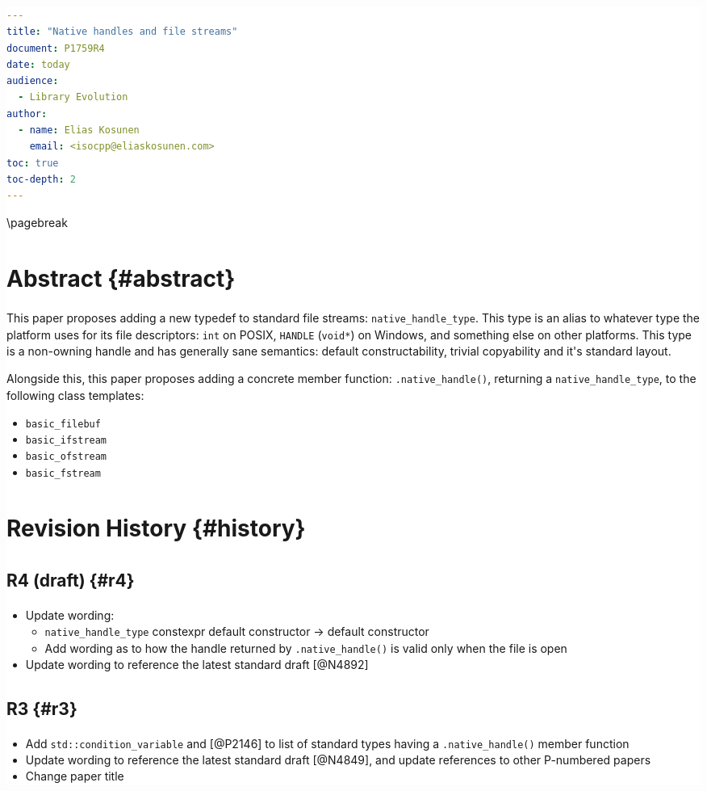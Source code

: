 ```yaml
---
title: "Native handles and file streams"
document: P1759R4
date: today
audience:
  - Library Evolution
author:
  - name: Elias Kosunen
    email: <isocpp@eliaskosunen.com>
toc: true
toc-depth: 2
---
```


\pagebreak

# Abstract {#abstract}

This paper proposes adding a new typedef to standard file streams: `native_handle_type`.
This type is an alias to whatever type the platform uses for its file descriptors:
`int` on POSIX, `HANDLE` (`void*`) on Windows, and something else on other platforms.
This type is a non-owning handle and has generally sane semantics:
default constructability, trivial copyability and it's standard layout.

Alongside this, this paper proposes adding a concrete member function: `.native_handle()`,
returning a `native_handle_type`, to the following class templates:

 * `basic_filebuf`
 * `basic_ifstream`
 * `basic_ofstream`
 * `basic_fstream`

# Revision History {#history}

## R4 (draft) {#r4}

 * Update wording:
   * `native_handle_type` constexpr default constructor -> default constructor
   * Add wording as to how the handle returned by `.native_handle()` is valid only when the file is open
 * Update wording to reference the latest standard draft [@N4892]

## R3 {#r3}

 * Add `std::condition_variable` and [@P2146] to list of standard types having a `.native_handle()` member function
 * Update wording to reference the latest standard draft [@N4849], and update references to other P-numbered papers
 * Change paper title
